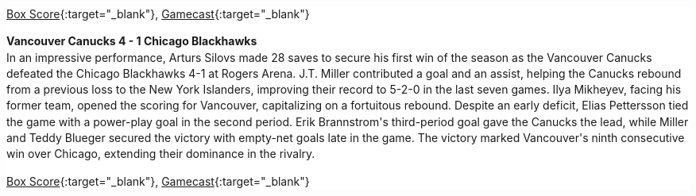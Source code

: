 [Box Score](/gamecenter/det-vs-lak/2024/11/16/2024020282){:target="_blank"}, [Gamecast](https://www.nhl.com/news/detroit-red-wings-los-angeles-kings-game-recap-november-16){:target="_blank"}<br>

**Vancouver Canucks 4 - 1 Chicago Blackhawks**  
In an impressive performance, Arturs Silovs made 28 saves to secure his first win of the season as the Vancouver Canucks defeated the Chicago Blackhawks 4-1 at Rogers Arena. J.T. Miller contributed a goal and an assist, helping the Canucks rebound from a previous loss to the New York Islanders, improving their record to 5-2-0 in the last seven games. Ilya Mikheyev, facing his former team, opened the scoring for Vancouver, capitalizing on a fortuitous rebound. Despite an early deficit, Elias Pettersson tied the game with a power-play goal in the second period. Erik Brannstrom's third-period goal gave the Canucks the lead, while Miller and Teddy Blueger secured the victory with empty-net goals late in the game. The victory marked Vancouver's ninth consecutive win over Chicago, extending their dominance in the rivalry. 

[Box Score](/gamecenter/chi-vs-van/2024/11/16/2024020283){:target="_blank"}, [Gamecast](https://www.nhl.com/news/chicago-blackhawks-vancouver-canucks-game-recap-november-16){:target="_blank"}<br>

